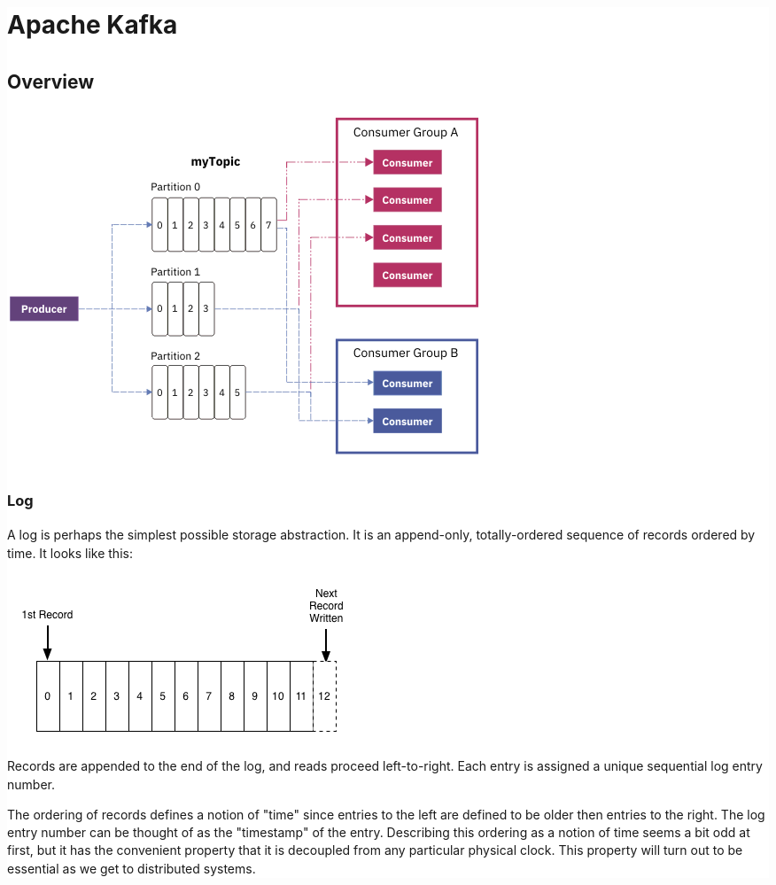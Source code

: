 # Apache Kafka

## Overview

![Overview](_images/overview.png)

### Log

A log is perhaps the simplest possible storage abstraction. It is an append-only, totally-ordered sequence of records ordered by time. It looks like this:

![Log](_images/log.png)

Records are appended to the end of the log, and reads proceed left-to-right. Each entry is assigned a unique sequential log entry number.

The ordering of records defines a notion of "time" since entries to the left are defined to be older then entries to the right. The log entry number can be thought of as the "timestamp" of the entry. Describing this ordering as a notion of time seems a bit odd at first, but it has the convenient property that it is decoupled from any particular physical clock. This property will turn out to be essential as we get to distributed systems.
